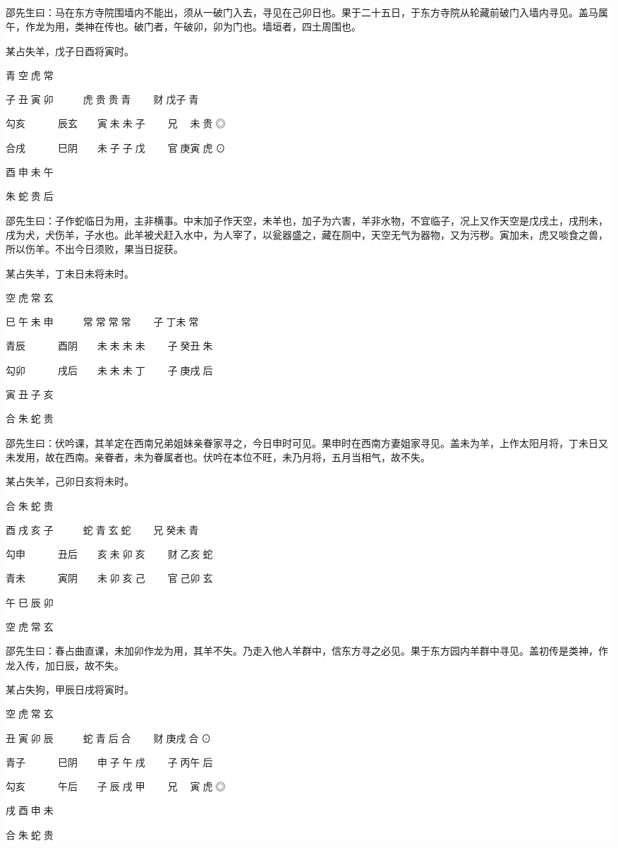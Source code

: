 邵先生曰：马在东方寺院围墙内不能出，须从一破门入去，寻见在己卯日也。果于二十五日，于东方寺院从轮藏前破门入墙内寻见。盖马属午，作龙为用，类神在传也。破门者，午破卯，卯为门也。墙垣者，四土周围也。

某占失羊，戊子日酉将寅时。

青 空 虎 常

子 丑 寅 卯　　　虎 贵 贵 青　　 财 戊子 青

勾亥　　　 辰玄　　寅 未 未 子　　 兄 　未 贵 ◎

合戌　　　 巳阴　　未 子 子 戊　　 官 庚寅 虎 ⊙

酉 申 未 午

朱 蛇 贵 后

邵先生曰：子作蛇临日为用，主非横事。中末加子作天空，未羊也，加子为六害，羊非水物，不宜临子，况上又作天空是戊戌土，戌刑未，戌为犬，犬伤羊，子水也。此羊被犬赶入水中，为人宰了，以瓮器盛之，藏在厕中，天空无气为器物，又为污秽。寅加未，虎又啖食之兽，所以伤羊。不出今日须败，果当日捉获。

某占失羊，丁未日未将未时。

空 虎 常 玄

巳 午 未 申　　　常 常 常 常　　 子 丁未 常

青辰　　　 酉阴　　未 未 未 未　　 子 癸丑 朱

勾卯　　　 戌后　　未 未 未 丁　　 子 庚戌 后

寅 丑 子 亥

合 朱 蛇 贵

邵先生曰：伏吟课，其羊定在西南兄弟姐妹亲眷家寻之，今日申时可见。果申时在西南方妻姐家寻见。盖未为羊，上作太阳月将，丁未日又未发用，故在西南。亲眷者，未为眷属者也。伏吟在本位不旺，未乃月将，五月当相气，故不失。

某占失羊，己卯日亥将未时。

合 朱 蛇 贵

酉 戌 亥 子　　　蛇 青 玄 蛇　　 兄 癸未 青

勾申　　　 丑后　　亥 未 卯 亥　　 财 乙亥 蛇

青未　　　 寅阴　　未 卯 亥 己　　 官 己卯 玄

午 巳 辰 卯

空 虎 常 玄

邵先生曰：春占曲直课，未加卯作龙为用，其羊不失。乃走入他人羊群中，信东方寻之必见。果于东方园内羊群中寻见。盖初传是类神，作龙入传，加日辰，故不失。

某占失狗，甲辰日戌将寅时。

空 虎 常 玄

丑 寅 卯 辰　　　蛇 青 后 合　　 财 庚戌 合 ⊙

青子　　　 巳阴　　申 子 午 戌　　 子 丙午 后

勾亥　　　 午后　　子 辰 戌 甲　　 兄 　寅 虎 ◎

戌 酉 申 未

合 朱 蛇 贵
